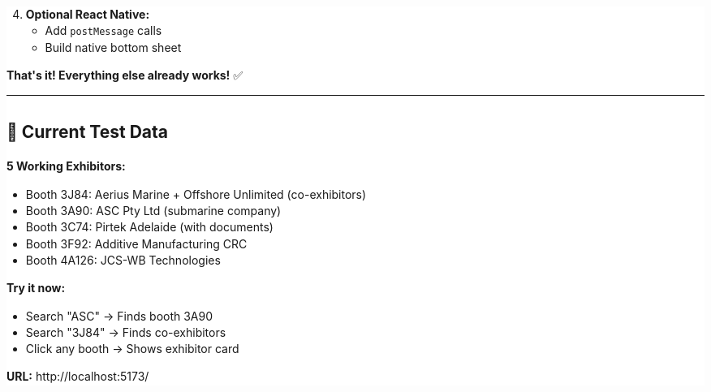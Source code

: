 4. **Optional React Native:**
   - Add `postMessage` calls
   - Build native bottom sheet

**That's it! Everything else already works!** ✅

---

## 🎯 Current Test Data

**5 Working Exhibitors:**
- Booth 3J84: Aerius Marine + Offshore Unlimited (co-exhibitors)
- Booth 3A90: ASC Pty Ltd (submarine company)
- Booth 3C74: Pirtek Adelaide (with documents)
- Booth 3F92: Additive Manufacturing CRC
- Booth 4A126: JCS-WB Technologies

**Try it now:**
- Search "ASC" → Finds booth 3A90
- Search "3J84" → Finds co-exhibitors
- Click any booth → Shows exhibitor card

**URL:** http://localhost:5173/
